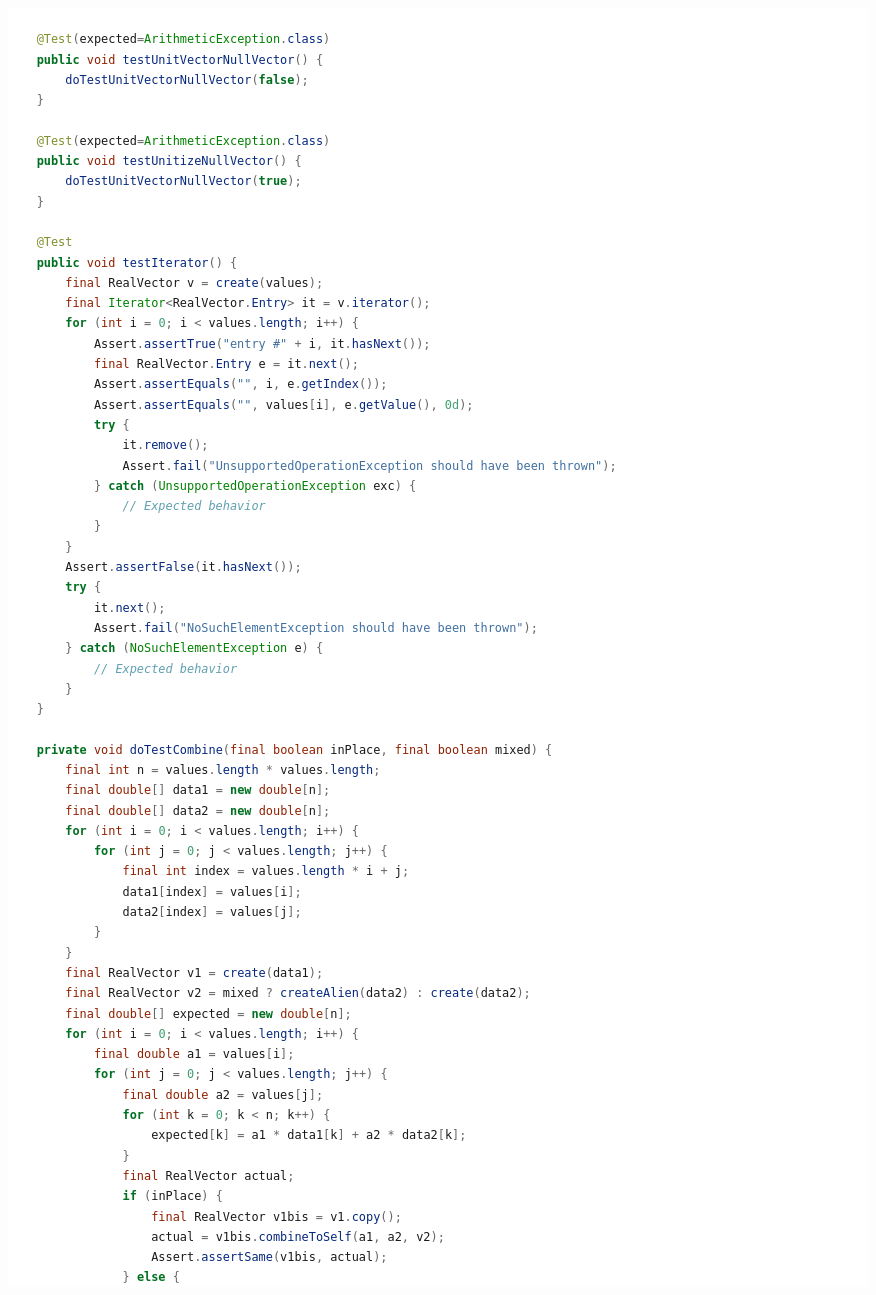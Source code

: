 ```java

    @Test(expected=ArithmeticException.class)
    public void testUnitVectorNullVector() {
        doTestUnitVectorNullVector(false);
    }

    @Test(expected=ArithmeticException.class)
    public void testUnitizeNullVector() {
        doTestUnitVectorNullVector(true);
    }

    @Test
    public void testIterator() {
        final RealVector v = create(values);
        final Iterator<RealVector.Entry> it = v.iterator();
        for (int i = 0; i < values.length; i++) {
            Assert.assertTrue("entry #" + i, it.hasNext());
            final RealVector.Entry e = it.next();
            Assert.assertEquals("", i, e.getIndex());
            Assert.assertEquals("", values[i], e.getValue(), 0d);
            try {
                it.remove();
                Assert.fail("UnsupportedOperationException should have been thrown");
            } catch (UnsupportedOperationException exc) {
                // Expected behavior
            }
        }
        Assert.assertFalse(it.hasNext());
        try {
            it.next();
            Assert.fail("NoSuchElementException should have been thrown");
        } catch (NoSuchElementException e) {
            // Expected behavior
        }
    }

    private void doTestCombine(final boolean inPlace, final boolean mixed) {
        final int n = values.length * values.length;
        final double[] data1 = new double[n];
        final double[] data2 = new double[n];
        for (int i = 0; i < values.length; i++) {
            for (int j = 0; j < values.length; j++) {
                final int index = values.length * i + j;
                data1[index] = values[i];
                data2[index] = values[j];
            }
        }
        final RealVector v1 = create(data1);
        final RealVector v2 = mixed ? createAlien(data2) : create(data2);
        final double[] expected = new double[n];
        for (int i = 0; i < values.length; i++) {
            final double a1 = values[i];
            for (int j = 0; j < values.length; j++) {
                final double a2 = values[j];
                for (int k = 0; k < n; k++) {
                    expected[k] = a1 * data1[k] + a2 * data2[k];
                }
                final RealVector actual;
                if (inPlace) {
                    final RealVector v1bis = v1.copy();
                    actual = v1bis.combineToSelf(a1, a2, v2);
                    Assert.assertSame(v1bis, actual);
                } else {
```
